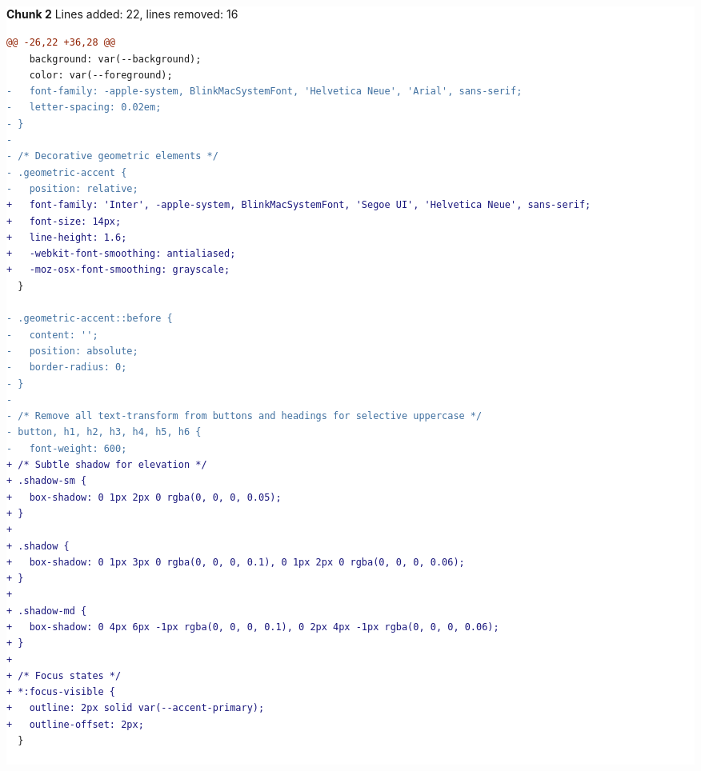 **Chunk 2**
Lines added: 22, lines removed: 16

```diff
@@ -26,22 +36,28 @@
    background: var(--background);
    color: var(--foreground);
-   font-family: -apple-system, BlinkMacSystemFont, 'Helvetica Neue', 'Arial', sans-serif;
-   letter-spacing: 0.02em;
- }
- 
- /* Decorative geometric elements */
- .geometric-accent {
-   position: relative;
+   font-family: 'Inter', -apple-system, BlinkMacSystemFont, 'Segoe UI', 'Helvetica Neue', sans-serif;
+   font-size: 14px;
+   line-height: 1.6;
+   -webkit-font-smoothing: antialiased;
+   -moz-osx-font-smoothing: grayscale;
  }
  
- .geometric-accent::before {
-   content: '';
-   position: absolute;
-   border-radius: 0;
- }
- 
- /* Remove all text-transform from buttons and headings for selective uppercase */
- button, h1, h2, h3, h4, h5, h6 {
-   font-weight: 600;
+ /* Subtle shadow for elevation */
+ .shadow-sm {
+   box-shadow: 0 1px 2px 0 rgba(0, 0, 0, 0.05);
+ }
+ 
+ .shadow {
+   box-shadow: 0 1px 3px 0 rgba(0, 0, 0, 0.1), 0 1px 2px 0 rgba(0, 0, 0, 0.06);
+ }
+ 
+ .shadow-md {
+   box-shadow: 0 4px 6px -1px rgba(0, 0, 0, 0.1), 0 2px 4px -1px rgba(0, 0, 0, 0.06);
+ }
+ 
+ /* Focus states */
+ *:focus-visible {
+   outline: 2px solid var(--accent-primary);
+   outline-offset: 2px;
  }
  
```
